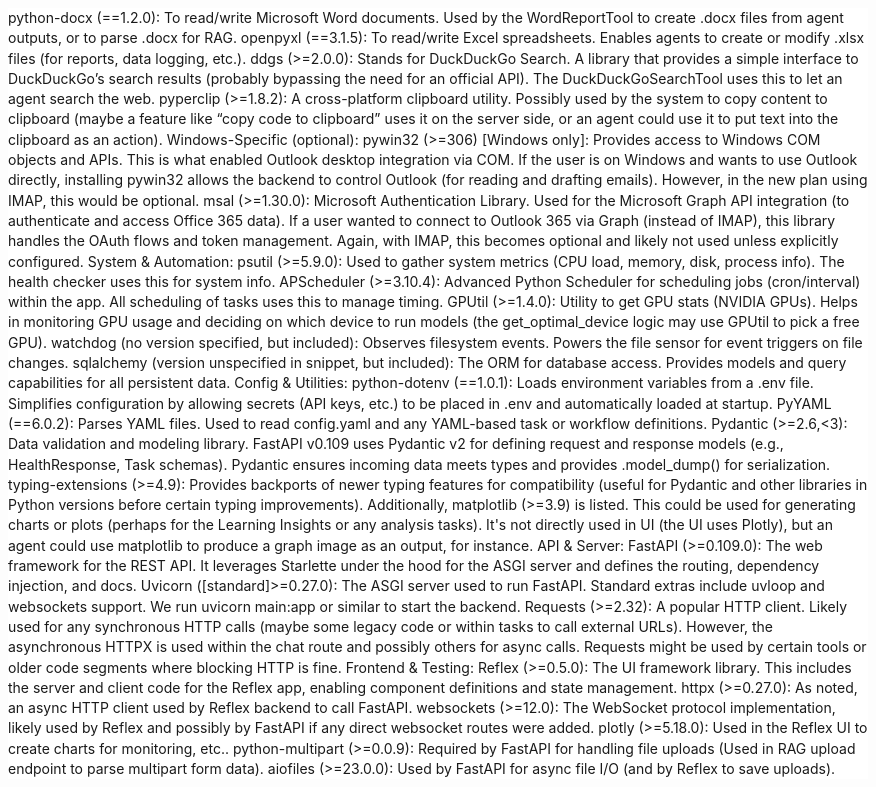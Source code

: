 python-docx (==1.2.0): To read/write Microsoft Word documents. Used by the WordReportTool to create .docx files from agent outputs, or to parse .docx for RAG.
openpyxl (==3.1.5): To read/write Excel spreadsheets. Enables agents to create or modify .xlsx files (for reports, data logging, etc.).
ddgs (>=2.0.0): Stands for DuckDuckGo Search. A library that provides a simple interface to DuckDuckGo’s search results (probably bypassing the need for an official API). The DuckDuckGoSearchTool uses this to let an agent search the web.
pyperclip (>=1.8.2): A cross-platform clipboard utility. Possibly used by the system to copy content to clipboard (maybe a feature like “copy code to clipboard” uses it on the server side, or an agent could use it to put text into the clipboard as an action).
Windows-Specific (optional):
pywin32 (>=306) [Windows only]: Provides access to Windows COM objects and APIs. This is what enabled Outlook desktop integration via COM. If the user is on Windows and wants to use Outlook directly, installing pywin32 allows the backend to control Outlook (for reading and drafting emails). However, in the new plan using IMAP, this would be optional.
msal (>=1.30.0): Microsoft Authentication Library. Used for the Microsoft Graph API integration (to authenticate and access Office 365 data). If a user wanted to connect to Outlook 365 via Graph (instead of IMAP), this library handles the OAuth flows and token management. Again, with IMAP, this becomes optional and likely not used unless explicitly configured.
System & Automation:
psutil (>=5.9.0): Used to gather system metrics (CPU load, memory, disk, process info). The health checker uses this for system info.
APScheduler (>=3.10.4): Advanced Python Scheduler for scheduling jobs (cron/interval) within the app. All scheduling of tasks uses this to manage timing.
GPUtil (>=1.4.0): Utility to get GPU stats (NVIDIA GPUs). Helps in monitoring GPU usage and deciding on which device to run models (the get\_optimal\_device logic may use GPUtil to pick a free GPU).
watchdog (no version specified, but included): Observes filesystem events. Powers the file sensor for event triggers on file changes.
sqlalchemy (version unspecified in snippet, but included): The ORM for database access. Provides models and query capabilities for all persistent data.
Config & Utilities:
python-dotenv (==1.0.1): Loads environment variables from a .env file. Simplifies configuration by allowing secrets (API keys, etc.) to be placed in .env and automatically loaded at startup.
PyYAML (==6.0.2): Parses YAML files. Used to read config.yaml and any YAML-based task or workflow definitions.
Pydantic (>=2.6,<3): Data validation and modeling library. FastAPI v0.109 uses Pydantic v2 for defining request and response models (e.g., HealthResponse, Task schemas). Pydantic ensures incoming data meets types and provides .model\_dump() for serialization.
typing-extensions (>=4.9): Provides backports of newer typing features for compatibility (useful for Pydantic and other libraries in Python versions before certain typing improvements).
Additionally, matplotlib (>=3.9) is listed. This could be used for generating charts or plots (perhaps for the Learning Insights or any analysis tasks). It's not directly used in UI (the UI uses Plotly), but an agent could use matplotlib to produce a graph image as an output, for instance.
API & Server:
FastAPI (>=0.109.0): The web framework for the REST API. It leverages Starlette under the hood for the ASGI server and defines the routing, dependency injection, and docs.
Uvicorn ([standard]>=0.27.0): The ASGI server used to run FastAPI. Standard extras include uvloop and websockets support. We run uvicorn main:app or similar to start the backend.
Requests (>=2.32): A popular HTTP client. Likely used for any synchronous HTTP calls (maybe some legacy code or within tasks to call external URLs). However, the asynchronous HTTPX is used within the chat route and possibly others for async calls. Requests might be used by certain tools or older code segments where blocking HTTP is fine.
Frontend & Testing:
Reflex (>=0.5.0): The UI framework library. This includes the server and client code for the Reflex app, enabling component definitions and state management.
httpx (>=0.27.0): As noted, an async HTTP client used by Reflex backend to call FastAPI.
websockets (>=12.0): The WebSocket protocol implementation, likely used by Reflex and possibly by FastAPI if any direct websocket routes were added.
plotly (>=5.18.0): Used in the Reflex UI to create charts for monitoring, etc..
python-multipart (>=0.0.9): Required by FastAPI for handling file uploads (Used in RAG upload endpoint to parse multipart form data).
aiofiles (>=23.0.0): Used by FastAPI for async file I/O (and by Reflex to save uploads).